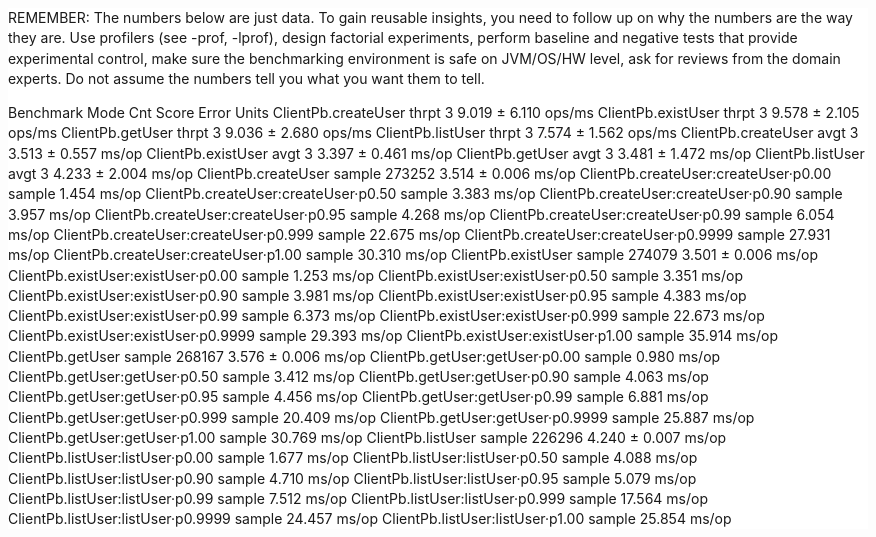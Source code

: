 REMEMBER: The numbers below are just data. To gain reusable insights, you need to follow up on
why the numbers are the way they are. Use profilers (see -prof, -lprof), design factorial
experiments, perform baseline and negative tests that provide experimental control, make sure
the benchmarking environment is safe on JVM/OS/HW level, ask for reviews from the domain experts.
Do not assume the numbers tell you what you want them to tell.

Benchmark                                 Mode     Cnt   Score   Error   Units
ClientPb.createUser                      thrpt       3   9.019 ± 6.110  ops/ms
ClientPb.existUser                       thrpt       3   9.578 ± 2.105  ops/ms
ClientPb.getUser                         thrpt       3   9.036 ± 2.680  ops/ms
ClientPb.listUser                        thrpt       3   7.574 ± 1.562  ops/ms
ClientPb.createUser                       avgt       3   3.513 ± 0.557   ms/op
ClientPb.existUser                        avgt       3   3.397 ± 0.461   ms/op
ClientPb.getUser                          avgt       3   3.481 ± 1.472   ms/op
ClientPb.listUser                         avgt       3   4.233 ± 2.004   ms/op
ClientPb.createUser                     sample  273252   3.514 ± 0.006   ms/op
ClientPb.createUser:createUser·p0.00    sample           1.454           ms/op
ClientPb.createUser:createUser·p0.50    sample           3.383           ms/op
ClientPb.createUser:createUser·p0.90    sample           3.957           ms/op
ClientPb.createUser:createUser·p0.95    sample           4.268           ms/op
ClientPb.createUser:createUser·p0.99    sample           6.054           ms/op
ClientPb.createUser:createUser·p0.999   sample          22.675           ms/op
ClientPb.createUser:createUser·p0.9999  sample          27.931           ms/op
ClientPb.createUser:createUser·p1.00    sample          30.310           ms/op
ClientPb.existUser                      sample  274079   3.501 ± 0.006   ms/op
ClientPb.existUser:existUser·p0.00      sample           1.253           ms/op
ClientPb.existUser:existUser·p0.50      sample           3.351           ms/op
ClientPb.existUser:existUser·p0.90      sample           3.981           ms/op
ClientPb.existUser:existUser·p0.95      sample           4.383           ms/op
ClientPb.existUser:existUser·p0.99      sample           6.373           ms/op
ClientPb.existUser:existUser·p0.999     sample          22.673           ms/op
ClientPb.existUser:existUser·p0.9999    sample          29.393           ms/op
ClientPb.existUser:existUser·p1.00      sample          35.914           ms/op
ClientPb.getUser                        sample  268167   3.576 ± 0.006   ms/op
ClientPb.getUser:getUser·p0.00          sample           0.980           ms/op
ClientPb.getUser:getUser·p0.50          sample           3.412           ms/op
ClientPb.getUser:getUser·p0.90          sample           4.063           ms/op
ClientPb.getUser:getUser·p0.95          sample           4.456           ms/op
ClientPb.getUser:getUser·p0.99          sample           6.881           ms/op
ClientPb.getUser:getUser·p0.999         sample          20.409           ms/op
ClientPb.getUser:getUser·p0.9999        sample          25.887           ms/op
ClientPb.getUser:getUser·p1.00          sample          30.769           ms/op
ClientPb.listUser                       sample  226296   4.240 ± 0.007   ms/op
ClientPb.listUser:listUser·p0.00        sample           1.677           ms/op
ClientPb.listUser:listUser·p0.50        sample           4.088           ms/op
ClientPb.listUser:listUser·p0.90        sample           4.710           ms/op
ClientPb.listUser:listUser·p0.95        sample           5.079           ms/op
ClientPb.listUser:listUser·p0.99        sample           7.512           ms/op
ClientPb.listUser:listUser·p0.999       sample          17.564           ms/op
ClientPb.listUser:listUser·p0.9999      sample          24.457           ms/op
ClientPb.listUser:listUser·p1.00        sample          25.854           ms/op
